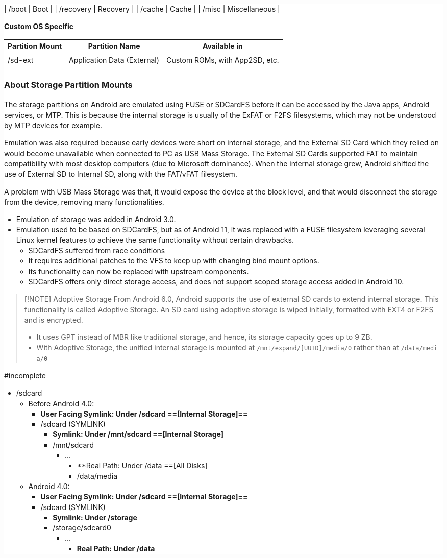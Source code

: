 | /boot               | Boot                                                     |
| /recovery           | Recovery                                                 |
| /cache              | Cache                                                    |
| /misc               | Miscellaneous                                            |

**Custom OS Specific**

| Partition Mount | Partition Name              | Available in                   |
| --------------- | --------------------------- | ------------------------------ |
| /sd-ext         | Application Data (External) | Custom ROMs, with App2SD, etc. |
### About Storage Partition Mounts

The storage partitions on Android are emulated using FUSE or SDCardFS before it can be accessed by the Java apps, Android services, or MTP. This is because the internal storage is usually of the ExFAT or F2FS filesystems, which may not be understood by MTP devices for example.

Emulation was also required because early devices were short on internal storage, and the External SD Card which they relied on would become unavailable when connected to PC as USB Mass Storage. The External SD Cards supported FAT to maintain compatibility with most desktop computers (due to Microsoft dominance). When the internal storage grew, Android shifted the use of External SD to Internal SD, along with the FAT/vFAT filesystem.

A problem with USB Mass Storage was that, it would expose the device at the block level, and that would disconnect the storage from the device, removing many functionalities.

- Emulation of storage was added in Android 3.0.
- Emulation used to be based on SDCardFS, but as of Android 11, it was replaced with a FUSE filesystem leveraging several Linux kernel features to achieve the same functionality without certain drawbacks.
	- SDCardFS suffered from race conditions
	- It requires additional patches to the VFS to keep up with changing bind mount options.
	- Its functionality can now be replaced with upstream components.
	- SDCardFS offers only direct storage access, and does not support scoped storage access added in Android 10.


> [!NOTE] Adoptive Storage
> From Android 6.0, Android supports the use of external SD cards to extend internal storage. This functionality is called Adoptive Storage. An SD card using adoptive storage is wiped initially, formatted with EXT4 or F2FS and is encrypted.
> 
> - It uses GPT instead of MBR like traditional storage, and hence, its storage capacity goes up to 9 ZB.
> - With Adoptive Storage, the unified internal storage is mounted at `/mnt/expand/[UUID]/media/0` rather than at `/data/media/0`

#incomplete 

- /sdcard 
	- Before Android 4.0:
		- **User Facing Symlink: Under /sdcard ==\[Internal Storage\]==**
		- /sdcard (SYMLINK)
			- **Symlink: Under /mnt/sdcard ==\[Internal Storage\]**
			- /mnt/sdcard
				- ...
					- **Real Path: Under /data ==\[All Disks\]
					- /data/media
	- Android 4.0:
		- **User Facing Symlink: Under /sdcard ==\[Internal Storage\]==**
		- /sdcard (SYMLINK)
			- **Symlink: Under /storage**
			- /storage/sdcard0
				- ...
					- **Real Path: Under /data**